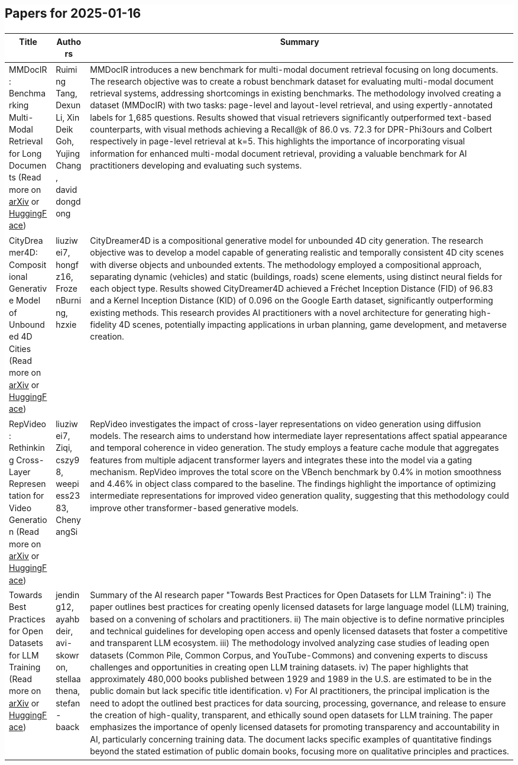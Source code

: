 

## Papers for 2025-01-16

| Title | Authors | Summary |
|-------|---------|---------|
| MMDocIR: Benchmarking Multi-Modal Retrieval for Long Documents (Read more on [arXiv](https://arxiv.org/abs/2501.08828) or [HuggingFace](https://huggingface.co/papers/2501.08828))| Ruiming Tang, Dexun Li, Xin Deik Goh, Yujing Chang, daviddongdong | MMDocIR introduces a new benchmark for multi-modal document retrieval focusing on long documents.  The research objective was to create a robust benchmark dataset for evaluating multi-modal document retrieval systems, addressing shortcomings in existing benchmarks.  The methodology involved creating a dataset (MMDocIR) with two tasks: page-level and layout-level retrieval, and using expertly-annotated labels for 1,685 questions.  Results showed that visual retrievers significantly outperformed text-based counterparts, with visual methods achieving a Recall@k of 86.0 vs. 72.3 for DPR-Phi3ours and Colbert respectively in page-level retrieval at k=5.  This highlights the importance of incorporating visual information for enhanced multi-modal document retrieval, providing a valuable benchmark for AI practitioners developing and evaluating such systems.  |
| CityDreamer4D: Compositional Generative Model of Unbounded 4D Cities (Read more on [arXiv](https://arxiv.org/abs/2501.08983) or [HuggingFace](https://huggingface.co/papers/2501.08983))| liuziwei7, hongfz16, FrozenBurning, hzxie | CityDreamer4D is a compositional generative model for unbounded 4D city generation.  The research objective was to develop a model capable of generating realistic and temporally consistent 4D city scenes with diverse objects and unbounded extents.  The methodology employed a compositional approach, separating dynamic (vehicles) and static (buildings, roads) scene elements, using distinct neural fields for each object type.  Results showed CityDreamer4D achieved a Fréchet Inception Distance (FID) of 96.83 and a Kernel Inception Distance (KID) of 0.096 on the Google Earth dataset, significantly outperforming existing methods.  This research provides AI practitioners with a novel architecture for generating high-fidelity 4D scenes, potentially impacting applications in urban planning, game development, and metaverse creation.  |
| RepVideo: Rethinking Cross-Layer Representation for Video Generation (Read more on [arXiv](https://arxiv.org/abs/2501.08994) or [HuggingFace](https://huggingface.co/papers/2501.08994))| liuziwei7, Ziqi, cszy98, weepiess2383, ChenyangSi | RepVideo investigates the impact of cross-layer representations on video generation using diffusion models.  The research aims to understand how intermediate layer representations affect spatial appearance and temporal coherence in video generation.  The study employs a feature cache module that aggregates features from multiple adjacent transformer layers and integrates these into the model via a gating mechanism. RepVideo improves the total score on the VBench benchmark by 0.4% in motion smoothness and 4.46% in object class compared to the baseline.  The findings highlight the importance of optimizing intermediate representations for improved video generation quality, suggesting that this methodology could improve other transformer-based generative models.  |
| Towards Best Practices for Open Datasets for LLM Training (Read more on [arXiv](https://arxiv.org/abs/2501.08365) or [HuggingFace](https://huggingface.co/papers/2501.08365))| jending12, ayahbdeir, avi-skowron, stellaathena, stefan-baack | Summary of the AI research paper "Towards Best Practices for Open Datasets for LLM Training":  i)  The paper outlines best practices for creating openly licensed datasets for large language model (LLM) training, based on a convening of scholars and practitioners. ii)  The main objective is to define normative principles and technical guidelines for developing open access and openly licensed datasets that foster a competitive and transparent LLM ecosystem. iii)  The methodology involved analyzing case studies of leading open datasets (Common Pile, Common Corpus, and YouTube-Commons) and convening experts to discuss challenges and opportunities in creating open LLM training datasets. iv)  The paper highlights that approximately 480,000 books published between 1929 and 1989 in the U.S. are estimated to be in the public domain but lack specific title identification. v)  For AI practitioners, the principal implication is the need to adopt the outlined best practices for data sourcing, processing, governance, and release to ensure the creation of high-quality, transparent, and ethically sound open datasets for LLM training.  The paper emphasizes the importance of openly licensed datasets for promoting transparency and accountability in AI, particularly concerning training data. The document lacks specific examples of quantitative findings beyond the stated estimation of public domain books, focusing more on qualitative principles and practices.  |